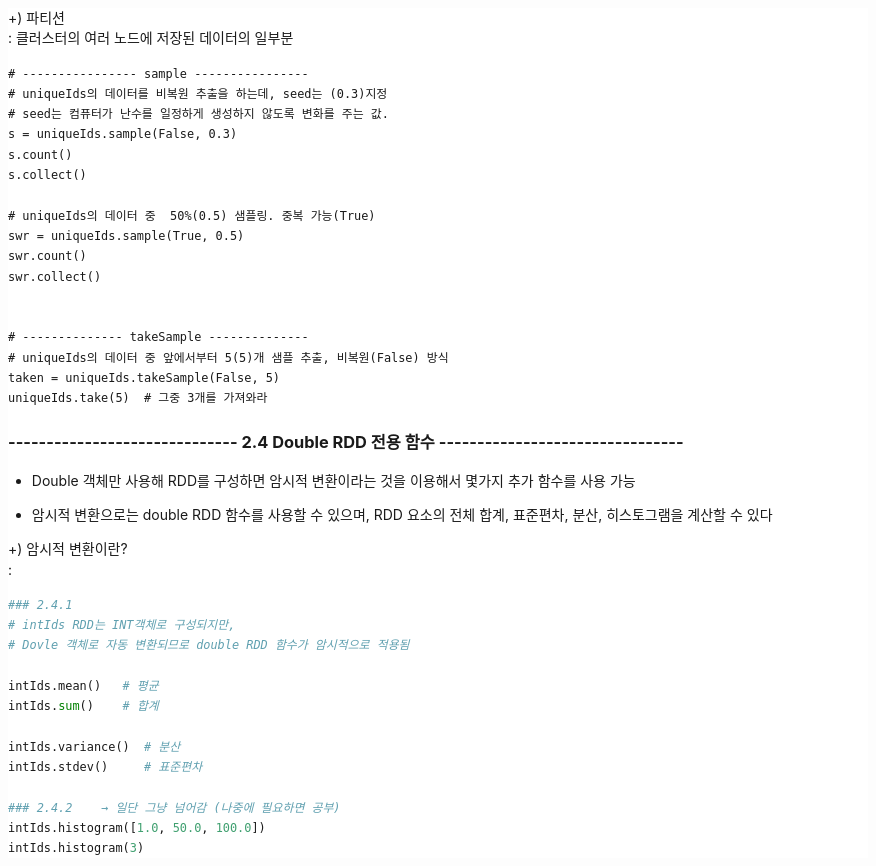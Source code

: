 +) 파티션    
: 클러스터의 여러 노드에 저장된 데이터의 일부분

```
# ---------------- sample ----------------
# uniqueIds의 데이터를 비복원 추출을 하는데, seed는 (0.3)지정 
# seed는 컴퓨터가 난수를 일정하게 생성하지 않도록 변화를 주는 값.
s = uniqueIds.sample(False, 0.3)
s.count()
s.collect()

# uniqueIds의 데이터 중  50%(0.5) 샘플링. 중복 가능(True)
swr = uniqueIds.sample(True, 0.5)
swr.count()
swr.collect()


# -------------- takeSample --------------
# uniqueIds의 데이터 중 앞에서부터 5(5)개 샘플 추출, 비복원(False) 방식
taken = uniqueIds.takeSample(False, 5)
uniqueIds.take(5)  # 그중 3개를 가져와라
```

###  ------------------------------ 2.4 Double RDD 전용 함수 --------------------------------
* Double 객체만 사용해 RDD를 구성하면 암시적 변환이라는 것을 이용해서 몇가지 추가 함수를 사용 가능
 - 암시적 변환으로는 double RDD 함수를 사용할 수 있으며, RDD 요소의 전체 합계, 표준편차, 분산, 히스토그램을 계산할 수 있다

+) 암시적 변환이란?  
: 

```python
### 2.4.1
# intIds RDD는 INT객체로 구성되지만,
# Dovle 객체로 자동 변환되므로 double RDD 함수가 암시적으로 적용됨

intIds.mean()   # 평균 
intIds.sum()    # 합계 
 
intIds.variance()  # 분산 
intIds.stdev()     # 표준편차

### 2.4.2    → 일단 그냥 넘어감 (나중에 필요하면 공부)
intIds.histogram([1.0, 50.0, 100.0])
intIds.histogram(3)

```

